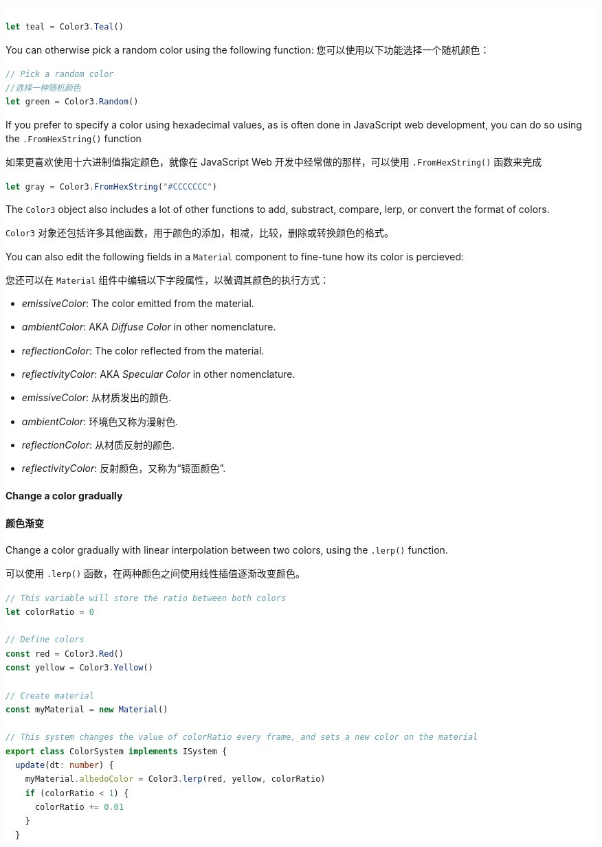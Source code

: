 ```ts

let teal = Color3.Teal()
```

You can otherwise pick a random color using the following function:
您可以使用以下功能选择一个随机颜色：

```ts
// Pick a random color
//选择一种随机颜色
let green = Color3.Random()
```

If you prefer to specify a color using hexadecimal values, as is often done in JavaScript web development, you can do so using the `.FromHexString()` function

如果更喜欢使用十六进制值指定颜色，就像在 JavaScript Web 开发中经常做的那样，可以使用 `.FromHexString()` 函数来完成

```ts
let gray = Color3.FromHexString("#CCCCCCC")
```

The `Color3` object also includes a lot of other functions to add, substract, compare, lerp, or convert the format of colors.

`Color3` 对象还包括许多其他函数，用于颜色的添加，相减，比较，删除或转换颜色的格式。

You can also edit the following fields in a `Material` component to fine-tune how its color is percieved:

您还可以在 `Material` 组件中编辑以下字段属性，以微调其颜色的执行方式：

- _emissiveColor_: The color emitted from the material.
- _ambientColor_: AKA _Diffuse Color_ in other nomenclature.
- _reflectionColor_: The color reflected from the material.
- _reflectivityColor_: AKA _Specular Color_ in other nomenclature.

- _emissiveColor_: 从材质发出的颜色.
- _ambientColor_: 环境色又称为漫射色.
- _reflectionColor_: 从材质反射的颜色.
- _reflectivityColor_: 反射颜色，又称为“镜面颜色”.


#### Change a color gradually
#### 颜色渐变

Change a color gradually with linear interpolation between two colors, using the `.lerp()` function.

可以使用 `.lerp()` 函数，在两种颜色之间使用线性插值逐渐改变颜色。

```ts
// This variable will store the ratio between both colors
let colorRatio = 0

// Define colors
const red = Color3.Red()
const yellow = Color3.Yellow()

// Create material
const myMaterial = new Material()

// This system changes the value of colorRatio every frame, and sets a new color on the material
export class ColorSystem implements ISystem {
  update(dt: number) {
    myMaterial.albedoColor = Color3.lerp(red, yellow, colorRatio)
    if (colorRatio < 1) {
      colorRatio += 0.01
    }
  }
```